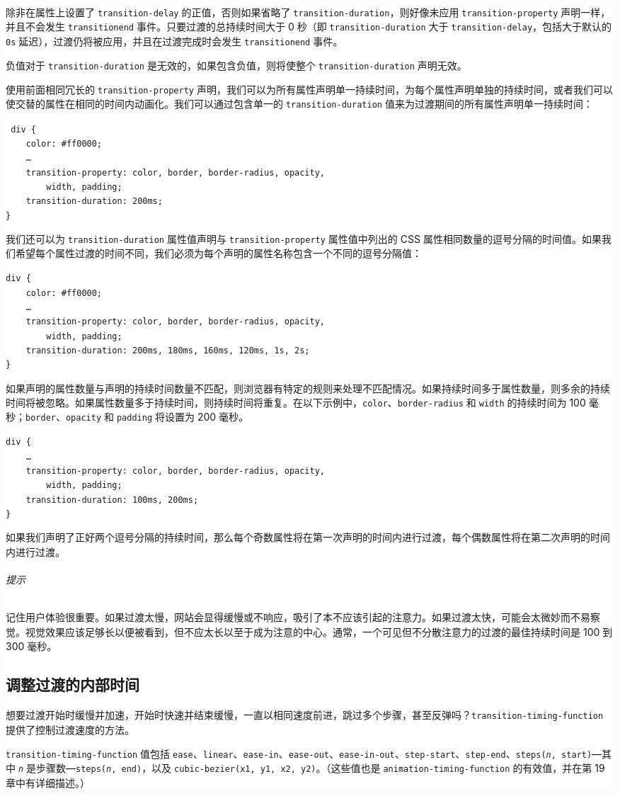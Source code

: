 除非在属性上设置了 `transition-delay` 的正值，否则如果省略了 `transition-duration`，则好像未应用 `transition-property` 声明一样，并且不会发生 `transitionend` 事件。只要过渡的总持续时间大于 0 秒（即 `transition-duration` 大于 `transition-delay`，包括大于默认的 `0s` 延迟），过渡仍将被应用，并且在过渡完成时会发生 `transitionend` 事件。

负值对于 `transition-duration` 是无效的，如果包含负值，则将使整个 `transition-duration` 声明无效。

使用前面相同冗长的 `transition-property` 声明，我们可以为所有属性声明单一持续时间，为每个属性声明单独的持续时间，或者我们可以使交替的属性在相同的时间内动画化。我们可以通过包含单一的 `transition-duration` 值来为过渡期间的所有属性声明单一持续时间：

```
 div {
    color: #ff0000;
    …
    transition-property: color, border, border-radius, opacity,
        width, padding;
    transition-duration: 200ms;
}
```

我们还可以为 `transition-duration` 属性值声明与 `transition-property` 属性值中列出的 CSS 属性相同数量的逗号分隔的时间值。如果我们希望每个属性过渡的时间不同，我们必须为每个声明的属性名称包含一个不同的逗号分隔值：

```
div {
    color: #ff0000;
    …
    transition-property: color, border, border-radius, opacity,
        width, padding;
    transition-duration: 200ms, 180ms, 160ms, 120ms, 1s, 2s;
}
```

如果声明的属性数量与声明的持续时间数量不匹配，则浏览器有特定的规则来处理不匹配情况。如果持续时间多于属性数量，则多余的持续时间将被忽略。如果属性数量多于持续时间，则持续时间将重复。在以下示例中，`color`、`border-radius` 和 `width` 的持续时间为 100 毫秒；`border`、`opacity` 和 `padding` 将设置为 200 毫秒。

```
div {
    …
    transition-property: color, border, border-radius, opacity,
        width, padding;
    transition-duration: 100ms, 200ms;
}
```

如果我们声明了正好两个逗号分隔的持续时间，那么每个奇数属性将在第一次声明的时间内进行过渡，每个偶数属性将在第二次声明的时间内进行过渡。

###### 提示

记住用户体验很重要。如果过渡太慢，网站会显得缓慢或不响应，吸引了本不应该引起的注意力。如果过渡太快，可能会太微妙而不易察觉。视觉效果应该足够长以便被看到，但不应太长以至于成为注意的中心。通常，一个可见但不分散注意力的过渡的最佳持续时间是 100 到 300 毫秒。

## 调整过渡的内部时间

想要过渡开始时缓慢并加速，开始时快速并结束缓慢，一直以相同速度前进，跳过多个步骤，甚至反弹吗？`transition-timing-function` 提供了控制过渡速度的方法。

`transition-timing-function` 值包括 `ease`、`linear`、`ease-in`、`ease-out`、`ease-in-out`、`step-start`、`step-end`、`steps(`*`n`*`, start)`—其中 *`n`* 是步骤数—`steps(`*`n`*`, end)`，以及 `cubic-bezier(x1, y1, x2, y2)`。（这些值也是 `animation-timing-function` 的有效值，并在第 19 章中有详细描述。）
